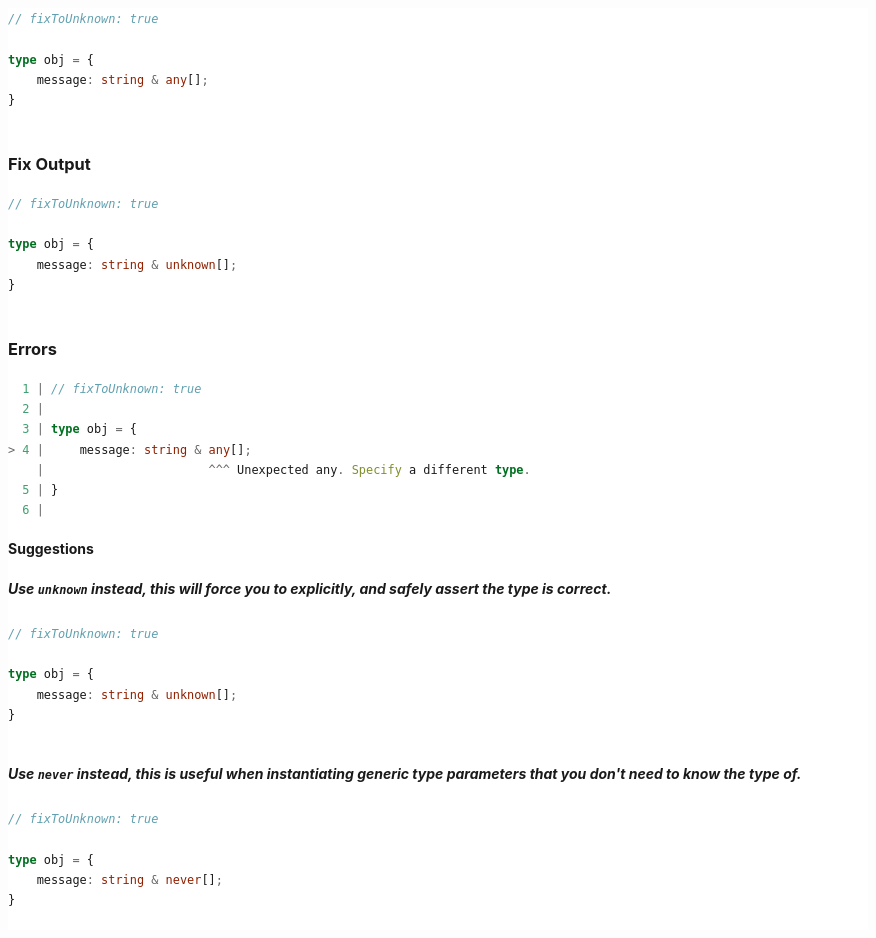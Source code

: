 
```ts
// fixToUnknown: true

type obj = {
    message: string & any[];
}
            
```

### Fix Output


```ts
// fixToUnknown: true

type obj = {
    message: string & unknown[];
}
            
```

### Errors


```ts
  1 | // fixToUnknown: true
  2 |
  3 | type obj = {
> 4 |     message: string & any[];
    |                       ^^^ Unexpected any. Specify a different type.
  5 | }
  6 |             
```

#### Suggestions

##### Use `unknown` instead, this will force you to explicitly, and safely assert the type is correct.


```ts
// fixToUnknown: true

type obj = {
    message: string & unknown[];
}
            
```

##### Use `never` instead, this is useful when instantiating generic type parameters that you don't need to know the type of.


```ts
// fixToUnknown: true

type obj = {
    message: string & never[];
}
            
```
